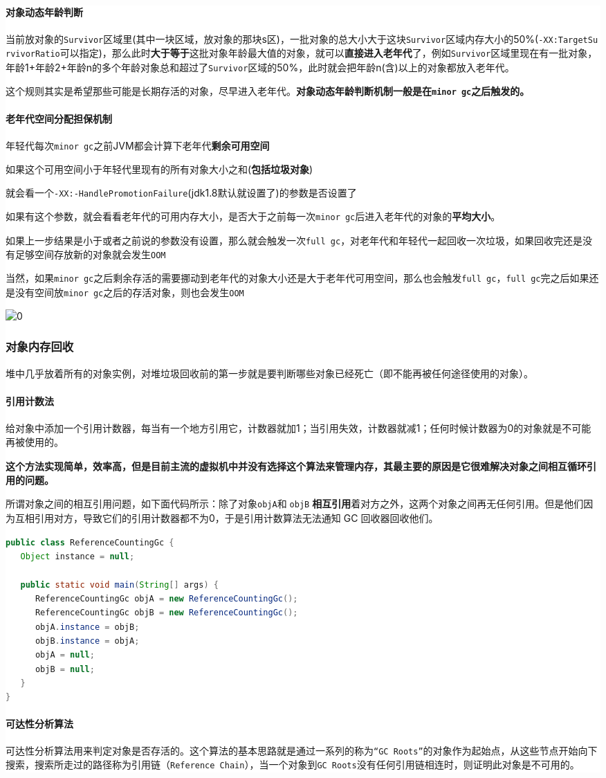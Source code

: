 #### 对象动态年龄判断

当前放对象的`Survivor`区域里(其中一块区域，放对象的那块s区)，一批对象的总大小大于这块`Survivor`区域内存大小的50%(`-XX:TargetSurvivorRatio`可以指定)，那么此时**大于等于**这批对象年龄最大值的对象，就可以**直接进入老年代**了，例如`Survivor`区域里现在有一批对象，年龄1+年龄2+年龄n的多个年龄对象总和超过了`Survivor`区域的50%，此时就会把年龄n(含)以上的对象都放入老年代。

这个规则其实是希望那些可能是长期存活的对象，尽早进入老年代。**对象动态年龄判断机制一般是在`minor gc`之后触发的。**

#### 老年代空间分配担保机制

年轻代每次`minor gc`之前JVM都会计算下老年代**剩余可用空间**

如果这个可用空间小于年轻代里现有的所有对象大小之和(**包括垃圾对象**)

就会看一个`-XX:-HandlePromotionFailure`(jdk1.8默认就设置了)的参数是否设置了

如果有这个参数，就会看看老年代的可用内存大小，是否大于之前每一次`minor gc`后进入老年代的对象的**平均大小**。

如果上一步结果是小于或者之前说的参数没有设置，那么就会触发一次`full gc`，对老年代和年轻代一起回收一次垃圾，如果回收完还是没有足够空间存放新的对象就会发生`OOM`

当然，如果`minor gc`之后剩余存活的需要挪动到老年代的对象大小还是大于老年代可用空间，那么也会触发`full gc`，`full gc`完之后如果还是没有空间放`minor gc`之后的存活对象，则也会发生`OOM`

![0](https://wwp-study-notes.oss-cn-nanjing.aliyuncs.com/imgs/JVM/123319.png)

### 对象内存回收

堆中几乎放着所有的对象实例，对堆垃圾回收前的第一步就是要判断哪些对象已经死亡（即不能再被任何途径使用的对象）。

#### 引用计数法

给对象中添加一个引用计数器，每当有一个地方引用它，计数器就加1；当引用失效，计数器就减1；任何时候计数器为0的对象就是不可能再被使用的。

**这个方法实现简单，效率高，但是目前主流的虚拟机中并没有选择这个算法来管理内存，其最主要的原因是它很难解决对象之间相互循环引用的问题。**

所谓对象之间的相互引用问题，如下面代码所示：除了对象`objA`和 `objB` **相互引用**着对方之外，这两个对象之间再无任何引用。但是他们因为互相引用对方，导致它们的引用计数器都不为0，于是引用计数算法无法通知 GC 回收器回收他们。

```java
public class ReferenceCountingGc {
   Object instance = null;

   public static void main(String[] args) {
      ReferenceCountingGc objA = new ReferenceCountingGc();
      ReferenceCountingGc objB = new ReferenceCountingGc();
      objA.instance = objB;
      objB.instance = objA;
      objA = null;
      objB = null;
   }
}
```

#### 可达性分析算法

可达性分析算法用来判定对象是否存活的。这个算法的基本思路就是通过一系列的称为`“GC Roots”`的对象作为起始点，从这些节点开始向下搜索，搜索所走过的路径称为引用链（`Reference Chain`），当一个对象到`GC Roots`没有任何引用链相连时，则证明此对象是不可用的。
